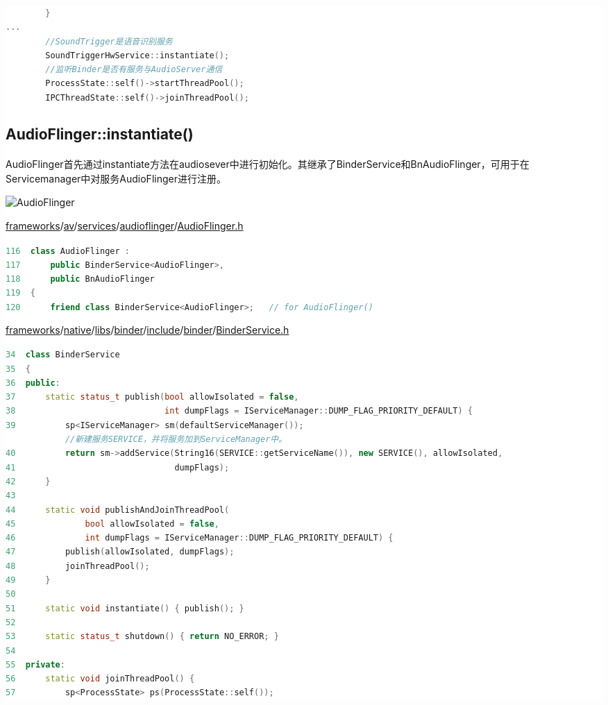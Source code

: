 ```cpp
        }
...
    	//SoundTrigger是语音识别服务 
        SoundTriggerHwService::instantiate();
     	//监听Binder是否有服务与AudioServer通信
        ProcessState::self()->startThreadPool();
        IPCThreadState::self()->joinThreadPool();
```

## AudioFlinger::instantiate()

AudioFlinger首先通过instantiate方法在audiosever中进行初始化。其继承了BinderService和BnAudioFlinger，可用于在Servicemanager中对服务AudioFlinger进行注册。

![AudioFlinger](V:\codedir\10.0_automotive\0_UML\AudioFlinger.png)

[frameworks](http://10.0.1.79:8081/xref/sprdroid10_trunk_19c/frameworks/)/[av](http://10.0.1.79:8081/xref/sprdroid10_trunk_19c/frameworks/av/)/[services](http://10.0.1.79:8081/xref/sprdroid10_trunk_19c/frameworks/av/services/)/[audioflinger](http://10.0.1.79:8081/xref/sprdroid10_trunk_19c/frameworks/av/services/audioflinger/)/[AudioFlinger.h](http://10.0.1.79:8081/xref/sprdroid10_trunk_19c/frameworks/av/services/audioflinger/AudioFlinger.h)

```c++
116  class AudioFlinger :
117      public BinderService<AudioFlinger>,
118      public BnAudioFlinger
119  {
120      friend class BinderService<AudioFlinger>;   // for AudioFlinger()
```

[frameworks](http://10.0.1.79:8081/xref/sprdroid10_trunk_19c/frameworks/)/[native](http://10.0.1.79:8081/xref/sprdroid10_trunk_19c/frameworks/native/)/[libs](http://10.0.1.79:8081/xref/sprdroid10_trunk_19c/frameworks/native/libs/)/[binder](http://10.0.1.79:8081/xref/sprdroid10_trunk_19c/frameworks/native/libs/binder/)/[include](http://10.0.1.79:8081/xref/sprdroid10_trunk_19c/frameworks/native/libs/binder/include/)/[binder](http://10.0.1.79:8081/xref/sprdroid10_trunk_19c/frameworks/native/libs/binder/include/binder/)/[BinderService.h](http://10.0.1.79:8081/xref/sprdroid10_trunk_19c/frameworks/native/libs/binder/include/binder/BinderService.h)

```c++
34  class BinderService
35  {
36  public:
37      static status_t publish(bool allowIsolated = false,
38                              int dumpFlags = IServiceManager::DUMP_FLAG_PRIORITY_DEFAULT) {
39          sp<IServiceManager> sm(defaultServiceManager());
    		//新建服务SERVICE，并将服务加到ServiceManager中。
40          return sm->addService(String16(SERVICE::getServiceName()), new SERVICE(), allowIsolated,
41                                dumpFlags);
42      }
43  
44      static void publishAndJoinThreadPool(
45              bool allowIsolated = false,
46              int dumpFlags = IServiceManager::DUMP_FLAG_PRIORITY_DEFAULT) {
47          publish(allowIsolated, dumpFlags);
48          joinThreadPool();
49      }
50  
51      static void instantiate() { publish(); }
52  
53      static status_t shutdown() { return NO_ERROR; }
54  
55  private:
56      static void joinThreadPool() {
57          sp<ProcessState> ps(ProcessState::self());
```